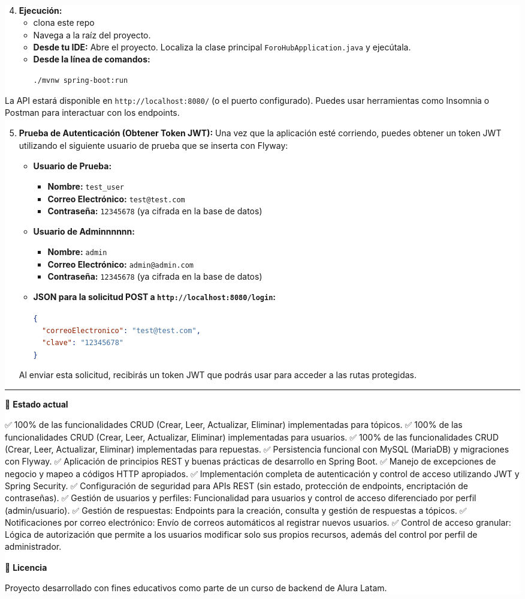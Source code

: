 4.  **Ejecución:**
       *  clona este repo
       * Navega a la raíz del proyecto.
       * **Desde tu IDE:** Abre el proyecto. Localiza la clase principal `ForoHubApplication.java` y ejecútala.
       * **Desde la línea de comandos:**
           ```bash
           ./mvnw spring-boot:run
           ```

La API estará disponible en `http://localhost:8080/` (o el puerto configurado). Puedes usar herramientas como Insomnia o Postman para interactuar con los endpoints.

5.  **Prueba de Autenticación (Obtener Token JWT):**
    Una vez que la aplicación esté corriendo, puedes obtener un token JWT utilizando el siguiente usuario de prueba que se inserta con Flyway:

    * **Usuario de Prueba:**
        * **Nombre:** `test_user`
        * **Correo Electrónico:** `test@test.com`
        * **Contraseña:** `12345678` (ya cifrada en la base de datos)
    * **Usuario de Adminnnnnn:**
        * **Nombre:** `admin`
        * **Correo Electrónico:** `admin@admin.com`
        * **Contraseña:** `12345678` (ya cifrada en la base de datos)

    * **JSON para la solicitud POST a `http://localhost:8080/login`:**
        ```json
        {
          "correoElectronico": "test@test.com",
          "clave": "12345678"
        }
        ```
    Al enviar esta solicitud, recibirás un token JWT que podrás usar para acceder a las rutas protegidas.

---

📌 **Estado actual**

✅ 100% de las funcionalidades CRUD (Crear, Leer, Actualizar, Eliminar) implementadas para tópicos.
✅ 100% de las funcionalidades CRUD (Crear, Leer, Actualizar, Eliminar) implementadas para usuarios.
✅ 100% de las funcionalidades CRUD (Crear, Leer, Actualizar, Eliminar) implementadas para repuestas.
✅ Persistencia funcional con MySQL (MariaDB) y migraciones con Flyway.
✅ Aplicación de principios REST y buenas prácticas de desarrollo en Spring Boot.
✅ Manejo de excepciones de negocio y mapeo a códigos HTTP apropiados.
✅ Implementación completa de autenticación y control de acceso utilizando JWT y Spring Security.
✅ Configuración de seguridad para APIs REST (sin estado, protección de endpoints, encriptación de contraseñas).
✅ Gestión de usuarios y perfiles: Funcionalidad para usuarios y control de acceso diferenciado por perfil (admin/usuario).
✅ Gestión de respuestas: Endpoints para la creación, consulta y gestión de respuestas a tópicos.
✅ Notificaciones por correo electrónico: Envío de correos automáticos al registrar nuevos usuarios.
✅ Control de acceso granular: Lógica de autorización que permite a los usuarios modificar solo sus propios recursos, además del control por perfil de administrador.


📄 **Licencia**

Proyecto desarrollado con fines educativos como parte de un curso de backend de Alura Latam.

